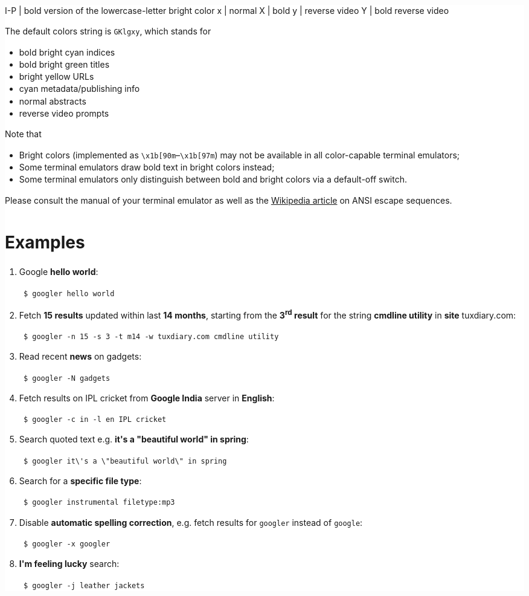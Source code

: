 I-P    | bold version of the lowercase-letter bright color
x      | normal
X      | bold
y      | reverse video
Y      | bold reverse video

The default colors string is `GKlgxy`, which stands for

- bold bright cyan indices
- bold bright green titles
- bright yellow URLs
- cyan metadata/publishing info
- normal abstracts
- reverse video prompts

Note that

- Bright colors (implemented as `\x1b[90m`–`\x1b[97m`) may not be available in all color-capable terminal emulators;
- Some terminal emulators draw bold text in bright colors instead;
- Some terminal emulators only distinguish between bold and bright colors via a default-off switch.

Please consult the manual of your terminal emulator as well as the [Wikipedia article](https://en.wikipedia.org/wiki/ANSI_escape_code) on ANSI escape sequences.

# Examples

1. Google **hello world**:

        $ googler hello world

2. Fetch **15 results** updated within last **14 months**, starting from the **3<sup>rd</sup> result** for the string **cmdline utility** in **site** tuxdiary.com:

        $ googler -n 15 -s 3 -t m14 -w tuxdiary.com cmdline utility

3. Read recent **news** on gadgets:

        $ googler -N gadgets

4. Fetch results on IPL cricket from **Google India** server in **English**:

        $ googler -c in -l en IPL cricket

5. Search quoted text e.g. **it's a "beautiful world" in spring**:

        $ googler it\'s a \"beautiful world\" in spring

6. Search for a **specific file type**:

        $ googler instrumental filetype:mp3

7. Disable **automatic spelling correction**, e.g. fetch results for `googler` instead of `google`:

        $ googler -x googler

8. **I'm feeling lucky** search:

        $ googler -j leather jackets
